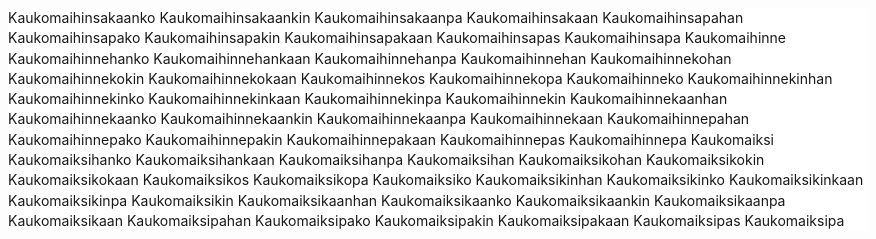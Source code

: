 Kaukomaihinsakaanko
Kaukomaihinsakaankin
Kaukomaihinsakaanpa
Kaukomaihinsakaan
Kaukomaihinsapahan
Kaukomaihinsapako
Kaukomaihinsapakin
Kaukomaihinsapakaan
Kaukomaihinsapas
Kaukomaihinsapa
Kaukomaihinne
Kaukomaihinnehanko
Kaukomaihinnehankaan
Kaukomaihinnehanpa
Kaukomaihinnehan
Kaukomaihinnekohan
Kaukomaihinnekokin
Kaukomaihinnekokaan
Kaukomaihinnekos
Kaukomaihinnekopa
Kaukomaihinneko
Kaukomaihinnekinhan
Kaukomaihinnekinko
Kaukomaihinnekinkaan
Kaukomaihinnekinpa
Kaukomaihinnekin
Kaukomaihinnekaanhan
Kaukomaihinnekaanko
Kaukomaihinnekaankin
Kaukomaihinnekaanpa
Kaukomaihinnekaan
Kaukomaihinnepahan
Kaukomaihinnepako
Kaukomaihinnepakin
Kaukomaihinnepakaan
Kaukomaihinnepas
Kaukomaihinnepa
Kaukomaiksi
Kaukomaiksihanko
Kaukomaiksihankaan
Kaukomaiksihanpa
Kaukomaiksihan
Kaukomaiksikohan
Kaukomaiksikokin
Kaukomaiksikokaan
Kaukomaiksikos
Kaukomaiksikopa
Kaukomaiksiko
Kaukomaiksikinhan
Kaukomaiksikinko
Kaukomaiksikinkaan
Kaukomaiksikinpa
Kaukomaiksikin
Kaukomaiksikaanhan
Kaukomaiksikaanko
Kaukomaiksikaankin
Kaukomaiksikaanpa
Kaukomaiksikaan
Kaukomaiksipahan
Kaukomaiksipako
Kaukomaiksipakin
Kaukomaiksipakaan
Kaukomaiksipas
Kaukomaiksipa
